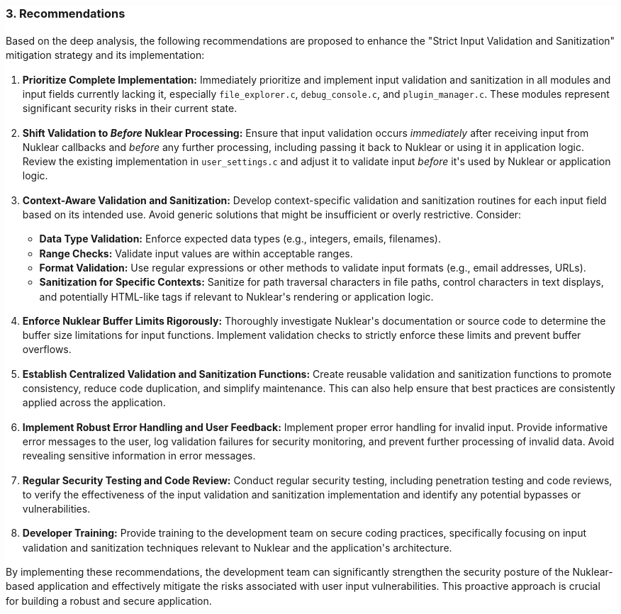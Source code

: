 ### 3. Recommendations

Based on the deep analysis, the following recommendations are proposed to enhance the "Strict Input Validation and Sanitization" mitigation strategy and its implementation:

1.  **Prioritize Complete Implementation:** Immediately prioritize and implement input validation and sanitization in all modules and input fields currently lacking it, especially `file_explorer.c`, `debug_console.c`, and `plugin_manager.c`.  These modules represent significant security risks in their current state.

2.  **Shift Validation to *Before* Nuklear Processing:**  Ensure that input validation occurs *immediately* after receiving input from Nuklear callbacks and *before* any further processing, including passing it back to Nuklear or using it in application logic.  Review the existing implementation in `user_settings.c` and adjust it to validate input *before* it's used by Nuklear or application logic.

3.  **Context-Aware Validation and Sanitization:**  Develop context-specific validation and sanitization routines for each input field based on its intended use.  Avoid generic solutions that might be insufficient or overly restrictive.  Consider:
    *   **Data Type Validation:**  Enforce expected data types (e.g., integers, emails, filenames).
    *   **Range Checks:**  Validate input values are within acceptable ranges.
    *   **Format Validation:**  Use regular expressions or other methods to validate input formats (e.g., email addresses, URLs).
    *   **Sanitization for Specific Contexts:** Sanitize for path traversal characters in file paths, control characters in text displays, and potentially HTML-like tags if relevant to Nuklear's rendering or application logic.

4.  **Enforce Nuklear Buffer Limits Rigorously:**  Thoroughly investigate Nuklear's documentation or source code to determine the buffer size limitations for input functions.  Implement validation checks to strictly enforce these limits and prevent buffer overflows.

5.  **Establish Centralized Validation and Sanitization Functions:**  Create reusable validation and sanitization functions to promote consistency, reduce code duplication, and simplify maintenance.  This can also help ensure that best practices are consistently applied across the application.

6.  **Implement Robust Error Handling and User Feedback:**  Implement proper error handling for invalid input.  Provide informative error messages to the user, log validation failures for security monitoring, and prevent further processing of invalid data.  Avoid revealing sensitive information in error messages.

7.  **Regular Security Testing and Code Review:**  Conduct regular security testing, including penetration testing and code reviews, to verify the effectiveness of the input validation and sanitization implementation and identify any potential bypasses or vulnerabilities.

8.  **Developer Training:**  Provide training to the development team on secure coding practices, specifically focusing on input validation and sanitization techniques relevant to Nuklear and the application's architecture.

By implementing these recommendations, the development team can significantly strengthen the security posture of the Nuklear-based application and effectively mitigate the risks associated with user input vulnerabilities.  This proactive approach is crucial for building a robust and secure application.